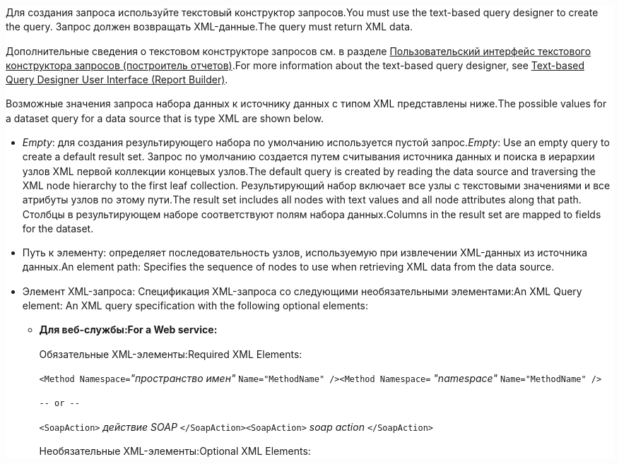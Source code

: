  <span data-ttu-id="db041-140">Для создания запроса используйте текстовый конструктор запросов.</span><span class="sxs-lookup"><span data-stu-id="db041-140">You must use the text-based query designer to create the query.</span></span> <span data-ttu-id="db041-141">Запрос должен возвращать XML-данные.</span><span class="sxs-lookup"><span data-stu-id="db041-141">The query must return XML data.</span></span>  
  
 <span data-ttu-id="db041-142">Дополнительные сведения о текстовом конструкторе запросов см. в разделе [Пользовательский интерфейс текстового конструктора запросов (построитель отчетов)](text-based-query-designer-user-interface-report-builder.md).</span><span class="sxs-lookup"><span data-stu-id="db041-142">For more information about the text-based query designer, see [Text-based Query Designer User Interface &#40;Report Builder&#41;](text-based-query-designer-user-interface-report-builder.md).</span></span>  
  
 <span data-ttu-id="db041-143">Возможные значения запроса набора данных к источнику данных с типом XML представлены ниже.</span><span class="sxs-lookup"><span data-stu-id="db041-143">The possible values for a dataset query for a data source that is type XML are shown below.</span></span>  
  
-   <span data-ttu-id="db041-144">*Empty*: для создания результирующего набора по умолчанию используется пустой запрос.</span><span class="sxs-lookup"><span data-stu-id="db041-144">*Empty*: Use an empty query to create a default result set.</span></span> <span data-ttu-id="db041-145">Запрос по умолчанию создается путем считывания источника данных и поиска в иерархии узлов XML первой коллекции концевых узлов.</span><span class="sxs-lookup"><span data-stu-id="db041-145">The default query is created by reading the data source and traversing the XML node hierarchy to the first leaf collection.</span></span> <span data-ttu-id="db041-146">Результирующий набор включает все узлы с текстовыми значениями и все атрибуты узлов по этому пути.</span><span class="sxs-lookup"><span data-stu-id="db041-146">The result set includes all nodes with text values and all node attributes along that path.</span></span> <span data-ttu-id="db041-147">Столбцы в результирующем наборе соответствуют полям набора данных.</span><span class="sxs-lookup"><span data-stu-id="db041-147">Columns in the result set are mapped to fields for the dataset.</span></span>  
  
-   <span data-ttu-id="db041-148">Путь к элементу: определяет последовательность узлов, используемую при извлечении XML-данных из источника данных.</span><span class="sxs-lookup"><span data-stu-id="db041-148">An element path: Specifies the sequence of nodes to use when retrieving XML data from the data source.</span></span>  
  
-   <span data-ttu-id="db041-149">Элемент XML-запроса: Спецификация XML-запроса со следующими необязательными элементами:</span><span class="sxs-lookup"><span data-stu-id="db041-149">An XML Query element: An XML query specification with the following optional elements:</span></span>  
  
    -   <span data-ttu-id="db041-150">**Для веб-службы:**</span><span class="sxs-lookup"><span data-stu-id="db041-150">**For a Web service:**</span></span>  
  
         <span data-ttu-id="db041-151">Обязательные XML-элементы:</span><span class="sxs-lookup"><span data-stu-id="db041-151">Required XML Elements:</span></span>  
  
         <span data-ttu-id="db041-152">`<Method Namespace=`*"пространство имен"*  `Name="MethodName" />`</span><span class="sxs-lookup"><span data-stu-id="db041-152">`<Method Namespace=` *"namespace"*  `Name="MethodName" />`</span></span>  
  
         `-- or --`  
  
         <span data-ttu-id="db041-153">`<SoapAction>` *действие SOAP* `</SoapAction>`</span><span class="sxs-lookup"><span data-stu-id="db041-153">`<SoapAction>` *soap action* `</SoapAction>`</span></span>  
  
         <span data-ttu-id="db041-154">Необязательные XML-элементы:</span><span class="sxs-lookup"><span data-stu-id="db041-154">Optional XML Elements:</span></span>  
  